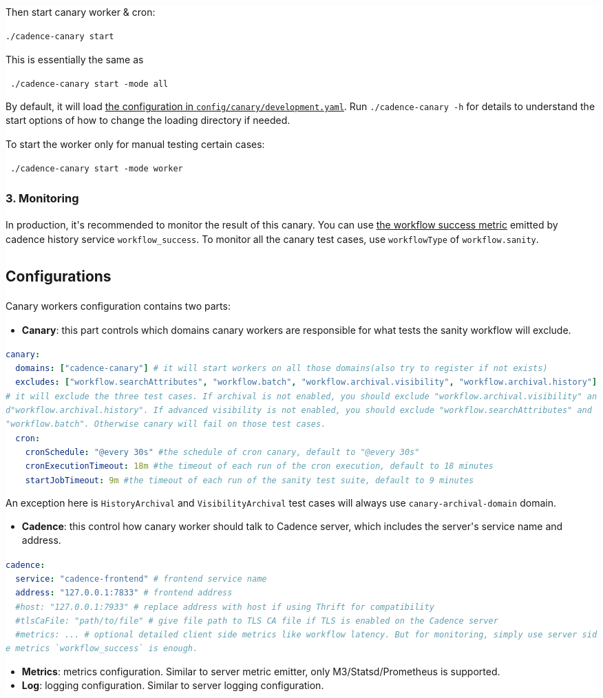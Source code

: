 Then start canary worker & cron:
 ```
 ./cadence-canary start
 ```
This is essentially the same as
```
 ./cadence-canary start -mode all
 ```

By default, it will load [the configuration in `config/canary/development.yaml`](../config/canary/development.yaml).
Run `./cadence-canary -h` for details to understand the start options of how to change the loading directory if needed.

To start the worker only for manual testing certain cases:
 ```
  ./cadence-canary start -mode worker
  ```

### 3. Monitoring

In production, it's recommended to monitor the result of this canary. You can use [the workflow success metric](https://github.com/cadence-workflow/cadence/blob/9336ed963ca1b5e0df7206312aa5236433e04fd9/service/history/execution/context_util.go#L138)
emitted by cadence history service `workflow_success`. To monitor all the canary test cases, use `workflowType` of `workflow.sanity`.

Configurations
----------------------
Canary workers configuration contains two parts:
- **Canary**: this part controls which domains canary workers are responsible for what tests the sanity workflow will exclude.
```yaml
canary:
  domains: ["cadence-canary"] # it will start workers on all those domains(also try to register if not exists)
  excludes: ["workflow.searchAttributes", "workflow.batch", "workflow.archival.visibility", "workflow.archival.history"] # it will exclude the three test cases. If archival is not enabled, you should exclude "workflow.archival.visibility" and"workflow.archival.history". If advanced visibility is not enabled, you should exclude "workflow.searchAttributes" and "workflow.batch". Otherwise canary will fail on those test cases.
  cron:
    cronSchedule: "@every 30s" #the schedule of cron canary, default to "@every 30s"
    cronExecutionTimeout: 18m #the timeout of each run of the cron execution, default to 18 minutes
    startJobTimeout: 9m #the timeout of each run of the sanity test suite, default to 9 minutes
```
An exception here is `HistoryArchival` and `VisibilityArchival` test cases will always use `canary-archival-domain` domain.

- **Cadence**: this control how canary worker should talk to Cadence server, which includes the server's service name and address.
```yaml
cadence:
  service: "cadence-frontend" # frontend service name
  address: "127.0.0.1:7833" # frontend address
  #host: "127.0.0.1:7933" # replace address with host if using Thrift for compatibility
  #tlsCaFile: "path/to/file" # give file path to TLS CA file if TLS is enabled on the Cadence server
  #metrics: ... # optional detailed client side metrics like workflow latency. But for monitoring, simply use server side metrics `workflow_success` is enough.
```
- **Metrics**: metrics configuration. Similar to server metric emitter, only M3/Statsd/Prometheus is supported.
- **Log**: logging configuration.  Similar to server logging configuration.
